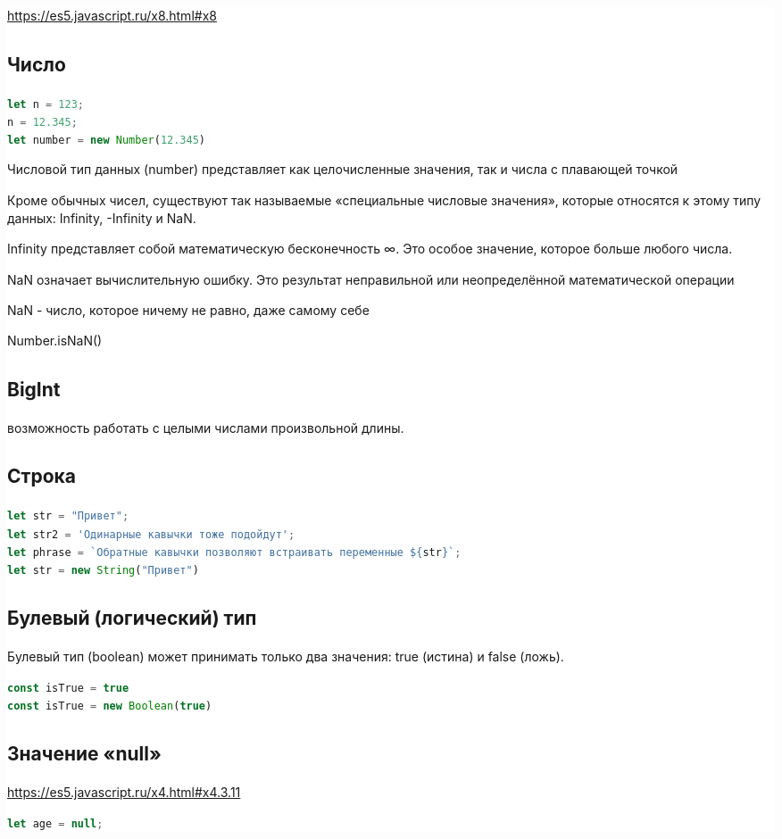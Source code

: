 https://es5.javascript.ru/x8.html#x8

## Число

```js
let n = 123;
n = 12.345;
let number = new Number(12.345)
```

Числовой тип данных (number) представляет как целочисленные значения, так и числа с плавающей точкой

Кроме обычных чисел, существуют так называемые «специальные числовые значения», которые относятся к этому типу данных: Infinity, -Infinity и NaN.

Infinity представляет собой математическую бесконечность ∞. Это особое значение, которое больше любого числа.

NaN означает вычислительную ошибку. Это результат неправильной или неопределённой математической операции

NaN - число, которое ничему не равно, даже самому себе

Number.isNaN()

## BigInt

возможность работать с целыми числами произвольной длины.

## Строка

```js
let str = "Привет";
let str2 = 'Одинарные кавычки тоже подойдут';
let phrase = `Обратные кавычки позволяют встраивать переменные ${str}`;
let str = new String("Привет")
```

## Булевый (логический) тип

Булевый тип (boolean) может принимать только два значения: true (истина) и false (ложь).

```js
const isTrue = true
const isTrue = new Boolean(true)
```

## Значение «null»

https://es5.javascript.ru/x4.html#x4.3.11

```js
let age = null;
```

